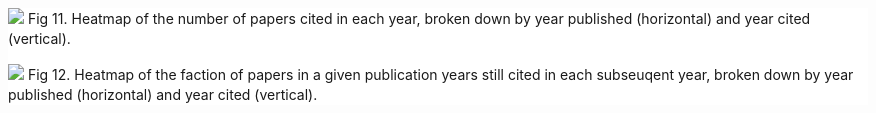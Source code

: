 <a id=fig11 href=/img/citation/IJCAI/IJCAI_year_citation.png><img width=900 src="/img/citation/IJCAI/IJCAI_year_citation.png"></a>
Fig 11. Heatmap of the number of papers cited in each year, broken down by year published (horizontal) and year cited (vertical).

<a id=fig12 href=/img/citation/IJCAI/IJCAI_year_frac.png><img width=900 src="/img/citation/IJCAI/IJCAI_year_frac.png"></a>
Fig 12. Heatmap of the faction of papers in a given publication years still cited in each subseuqent year, broken down by year published (horizontal) and year cited (vertical).

